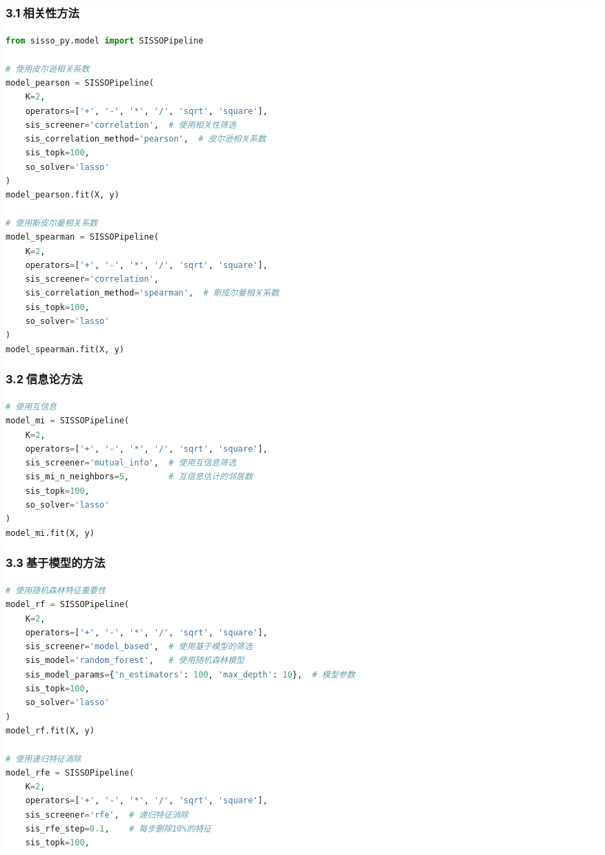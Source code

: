 ### 3.1 相关性方法

```python
from sisso_py.model import SISSOPipeline

# 使用皮尔逊相关系数
model_pearson = SISSOPipeline(
    K=2,
    operators=['+', '-', '*', '/', 'sqrt', 'square'],
    sis_screener='correlation',  # 使用相关性筛选
    sis_correlation_method='pearson',  # 皮尔逊相关系数
    sis_topk=100,
    so_solver='lasso'
)
model_pearson.fit(X, y)

# 使用斯皮尔曼相关系数
model_spearman = SISSOPipeline(
    K=2,
    operators=['+', '-', '*', '/', 'sqrt', 'square'],
    sis_screener='correlation',
    sis_correlation_method='spearman',  # 斯皮尔曼相关系数
    sis_topk=100,
    so_solver='lasso'
)
model_spearman.fit(X, y)
```

### 3.2 信息论方法

```python
# 使用互信息
model_mi = SISSOPipeline(
    K=2,
    operators=['+', '-', '*', '/', 'sqrt', 'square'],
    sis_screener='mutual_info',  # 使用互信息筛选
    sis_mi_n_neighbors=5,        # 互信息估计的邻居数
    sis_topk=100,
    so_solver='lasso'
)
model_mi.fit(X, y)
```

### 3.3 基于模型的方法

```python
# 使用随机森林特征重要性
model_rf = SISSOPipeline(
    K=2,
    operators=['+', '-', '*', '/', 'sqrt', 'square'],
    sis_screener='model_based',  # 使用基于模型的筛选
    sis_model='random_forest',   # 使用随机森林模型
    sis_model_params={'n_estimators': 100, 'max_depth': 10},  # 模型参数
    sis_topk=100,
    so_solver='lasso'
)
model_rf.fit(X, y)

# 使用递归特征消除
model_rfe = SISSOPipeline(
    K=2,
    operators=['+', '-', '*', '/', 'sqrt', 'square'],
    sis_screener='rfe',  # 递归特征消除
    sis_rfe_step=0.1,    # 每步删除10%的特征
    sis_topk=100,
```